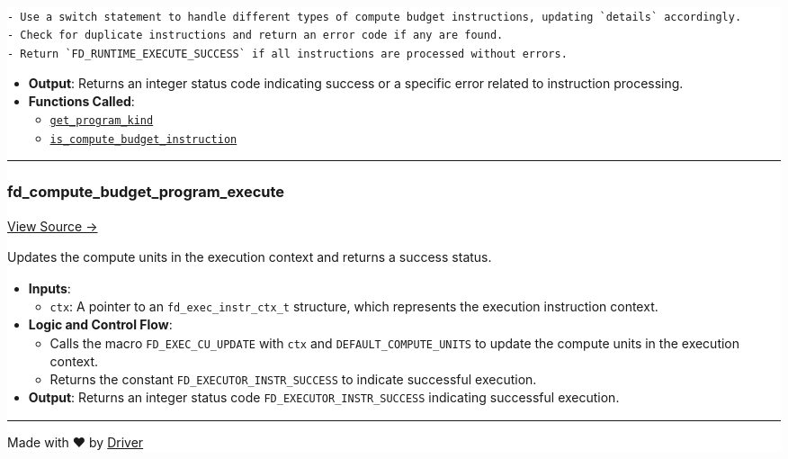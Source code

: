     - Use a switch statement to handle different types of compute budget instructions, updating `details` accordingly.
    - Check for duplicate instructions and return an error code if any are found.
    - Return `FD_RUNTIME_EXECUTE_SUCCESS` if all instructions are processed without errors.
- **Output**: Returns an integer status code indicating success or a specific error related to instruction processing.
- **Functions Called**:
    - [`get_program_kind`](<#get_program_kind>)
    - [`is_compute_budget_instruction`](<#is_compute_budget_instruction>)


---
### fd\_compute\_budget\_program\_execute
[View Source →](<../../../../../../src/flamenco/runtime/program/fd_compute_budget_program.c#L195>)

Updates the compute units in the execution context and returns a success status.
- **Inputs**:
    - `ctx`: A pointer to an `fd_exec_instr_ctx_t` structure, which represents the execution instruction context.
- **Logic and Control Flow**:
    - Calls the macro `FD_EXEC_CU_UPDATE` with `ctx` and `DEFAULT_COMPUTE_UNITS` to update the compute units in the execution context.
    - Returns the constant `FD_EXECUTOR_INSTR_SUCCESS` to indicate successful execution.
- **Output**: Returns an integer status code `FD_EXECUTOR_INSTR_SUCCESS` indicating successful execution.



---
Made with ❤️ by [Driver](https://www.driver.ai/)